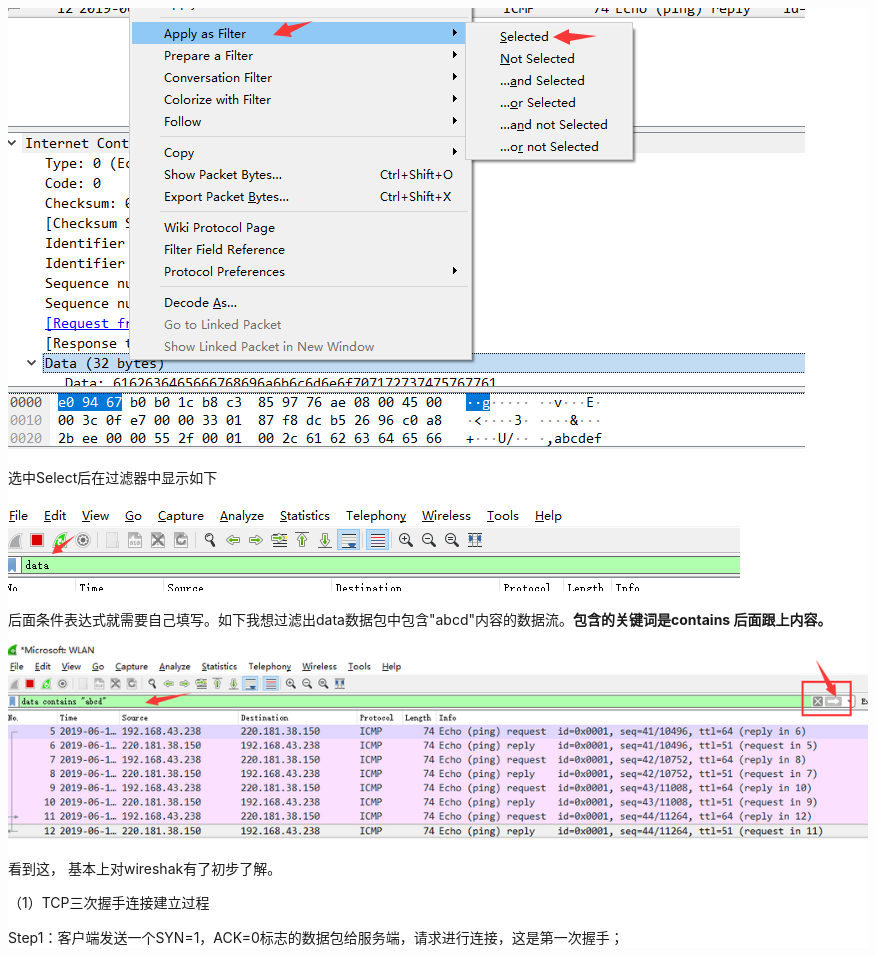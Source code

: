 ![](wireshark抓包新手使用教程.assets/774327-20190619074945293-3644404.png)

选中Select后在过滤器中显示如下

![](wireshark抓包新手使用教程.assets/774327-20190619075028529-409167.png)

后面条件表达式就需要自己填写。如下我想过滤出data数据包中包含"abcd"内容的数据流。**包含的关键词是contains 后面跟上内容。** 

![](wireshark抓包新手使用教程.assets/774327-20190619075212180-801507805.png)

看到这， 基本上对wireshak有了初步了解。

（1）TCP三次握手连接建立过程

Step1：客户端发送一个SYN=1，ACK=0标志的数据包给服务端，请求进行连接，这是第一次握手；
